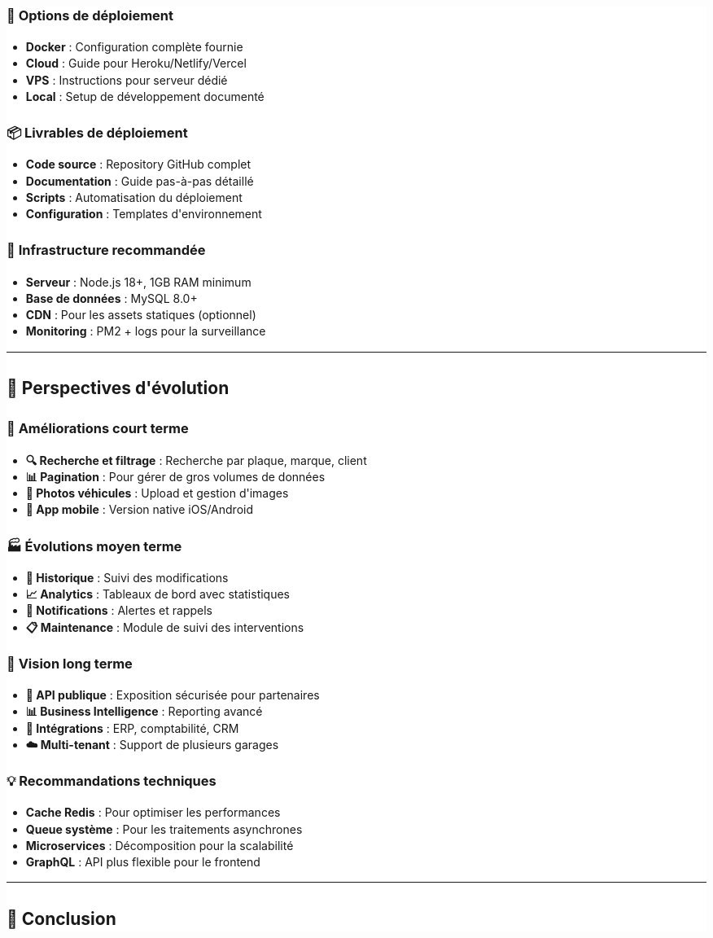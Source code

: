### 🐳 **Options de déploiement**
- **Docker** : Configuration complète fournie
- **Cloud** : Guide pour Heroku/Netlify/Vercel
- **VPS** : Instructions pour serveur dédié
- **Local** : Setup de développement documenté

### 📦 **Livrables de déploiement**
- **Code source** : Repository GitHub complet
- **Documentation** : Guide pas-à-pas détaillé
- **Scripts** : Automatisation du déploiement
- **Configuration** : Templates d'environnement

### 🔧 **Infrastructure recommandée**
- **Serveur** : Node.js 18+, 1GB RAM minimum
- **Base de données** : MySQL 8.0+
- **CDN** : Pour les assets statiques (optionnel)
- **Monitoring** : PM2 + logs pour la surveillance

---

## 🔮 Perspectives d'évolution

### 🚀 **Améliorations court terme**
- **🔍 Recherche et filtrage** : Recherche par plaque, marque, client
- **📊 Pagination** : Pour gérer de gros volumes de données
- **📸 Photos véhicules** : Upload et gestion d'images
- **📱 App mobile** : Version native iOS/Android

### 🏭 **Évolutions moyen terme**
- **🔄 Historique** : Suivi des modifications
- **📈 Analytics** : Tableaux de bord avec statistiques
- **🔔 Notifications** : Alertes et rappels
- **📋 Maintenance** : Module de suivi des interventions

### 🌟 **Vision long terme**
- **🤖 API publique** : Exposition sécurisée pour partenaires
- **📊 Business Intelligence** : Reporting avancé
- **🔗 Intégrations** : ERP, comptabilité, CRM
- **☁️ Multi-tenant** : Support de plusieurs garages

### 💡 **Recommandations techniques**
- **Cache Redis** : Pour optimiser les performances
- **Queue système** : Pour les traitements asynchrones
- **Microservices** : Décomposition pour la scalabilité
- **GraphQL** : API plus flexible pour le frontend

---

## 🎯 Conclusion
